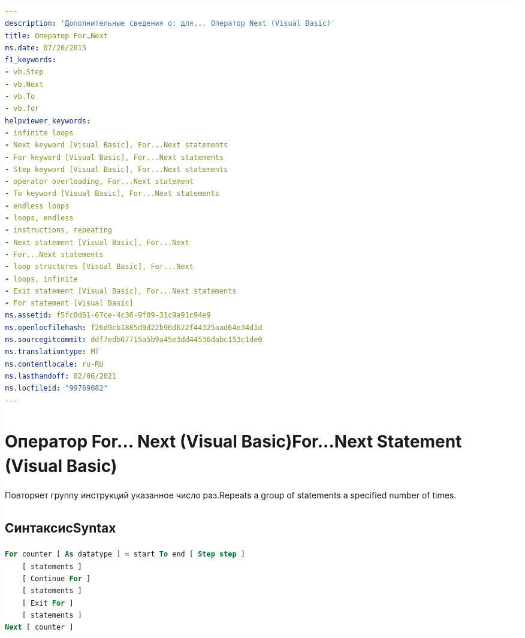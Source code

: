 ```yaml
---
description: 'Дополнительные сведения о: для... Оператор Next (Visual Basic)'
title: Оператор For…Next
ms.date: 07/20/2015
f1_keywords:
- vb.Step
- vb.Next
- vb.To
- vb.for
helpviewer_keywords:
- infinite loops
- Next keyword [Visual Basic], For...Next statements
- For keyword [Visual Basic], For...Next statements
- Step keyword [Visual Basic], For...Next statements
- operator overloading, For...Next statement
- To keyword [Visual Basic], For...Next statements
- endless loops
- loops, endless
- instructions, repeating
- Next statement [Visual Basic], For...Next
- For...Next statements
- loop structures [Visual Basic], For...Next
- loops, infinite
- Exit statement [Visual Basic], For...Next statements
- For statement [Visual Basic]
ms.assetid: f5fc0d51-67ce-4c36-9f09-31c9a91c94e9
ms.openlocfilehash: f26d9cb1885d9d22b96d622f44325aad64e34d1d
ms.sourcegitcommit: ddf7edb67715a5b9a45e3dd44536dabc153c1de0
ms.translationtype: MT
ms.contentlocale: ru-RU
ms.lasthandoff: 02/06/2021
ms.locfileid: "99769082"
---
```

# <a name="fornext-statement-visual-basic"></a><span data-ttu-id="e8434-103">Оператор For... Next (Visual Basic)</span><span class="sxs-lookup"><span data-stu-id="e8434-103">For...Next Statement (Visual Basic)</span></span>

<span data-ttu-id="e8434-104">Повторяет группу инструкций указанное число раз.</span><span class="sxs-lookup"><span data-stu-id="e8434-104">Repeats a group of statements a specified number of times.</span></span>

## <a name="syntax"></a><span data-ttu-id="e8434-105">Синтаксис</span><span class="sxs-lookup"><span data-stu-id="e8434-105">Syntax</span></span>

```vb
For counter [ As datatype ] = start To end [ Step step ]
    [ statements ]
    [ Continue For ]
    [ statements ]
    [ Exit For ]
    [ statements ]
Next [ counter ]
```

